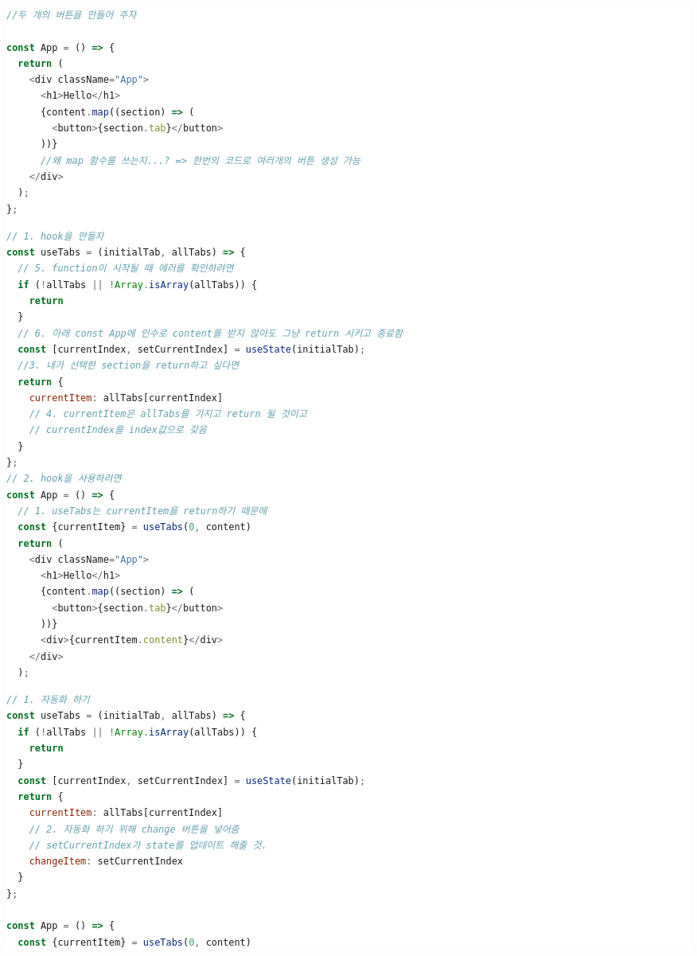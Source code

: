 ```javascript
//두 개의 버튼을 만들어 주자

const App = () => {
  return (
    <div className="App">
      <h1>Hello</h1>
      {content.map((section) => (
        <button>{section.tab}</button>
      ))}
      //왜 map 함수를 쓰는지...? => 한번의 코드로 여러개의 버튼 생성 가능
    </div>
  );
};
```

```javascript
// 1. hook을 만들자
const useTabs = (initialTab, allTabs) => {
  // 5. function이 시작될 때 에러를 확인하려면
  if (!allTabs || !Array.isArray(allTabs)) {
    return
  }
  // 6. 아래 const App에 인수로 content를 받지 않아도 그냥 return 시키고 종료함
  const [currentIndex, setCurrentIndex] = useState(initialTab);
  //3. 내가 선택한 section을 return하고 싶다면
  return {
    currentItem: allTabs[currentIndex]
    // 4. currentItem은 allTabs를 가지고 return 될 것이고
    // currentIndex를 index값으로 갖음
  }
};
// 2. hook을 사용하려면
const App = () => {
  // 1. useTabs는 currentItem을 return하기 때문에
  const {currentItem} = useTabs(0, content)
  return (
    <div className="App">
      <h1>Hello</h1>
      {content.map((section) => (
        <button>{section.tab}</button>
      ))}
      <div>{currentItem.content}</div>
    </div>
  );

```

```javascript
// 1. 자동화 하기
const useTabs = (initialTab, allTabs) => {
  if (!allTabs || !Array.isArray(allTabs)) {
    return
  }
  const [currentIndex, setCurrentIndex] = useState(initialTab);
  return {
    currentItem: allTabs[currentIndex]
    // 2. 자동화 하기 위해 change 버튼을 넣어줌
    // setCurrentIndex가 state를 업데이트 해줄 것.
    changeItem: setCurrentIndex
  }
};

const App = () => {
  const {currentItem} = useTabs(0, content)
```